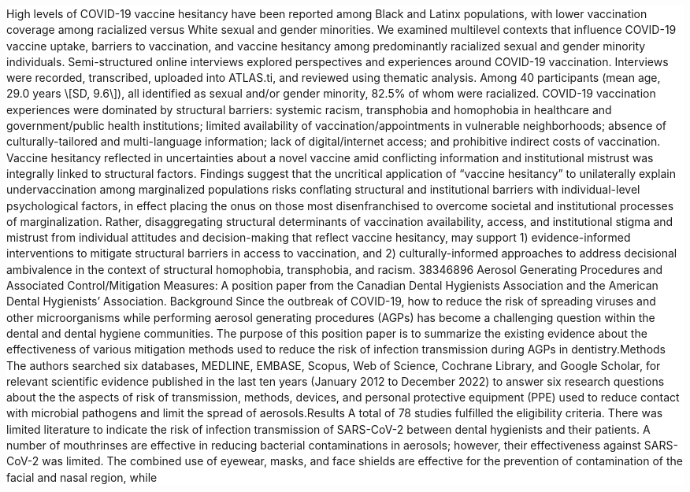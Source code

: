 <td style="text-align:left;">
High levels of COVID-19 vaccine hesitancy have been reported among Black
and Latinx populations, with lower vaccination coverage among racialized
versus White sexual and gender minorities. We examined multilevel
contexts that influence COVID-19 vaccine uptake, barriers to
vaccination, and vaccine hesitancy among predominantly racialized sexual
and gender minority individuals. Semi-structured online interviews
explored perspectives and experiences around COVID-19 vaccination.
Interviews were recorded, transcribed, uploaded into ATLAS.ti, and
reviewed using thematic analysis. Among 40 participants (mean age, 29.0
years \[SD, 9.6\]), all identified as sexual and/or gender minority,
82.5% of whom were racialized. COVID-19 vaccination experiences were
dominated by structural barriers: systemic racism, transphobia and
homophobia in healthcare and government/public health institutions;
limited availability of vaccination/appointments in vulnerable
neighborhoods; absence of culturally-tailored and multi-language
information; lack of digital/internet access; and prohibitive indirect
costs of vaccination. Vaccine hesitancy reflected in uncertainties about
a novel vaccine amid conflicting information and institutional mistrust
was integrally linked to structural factors. Findings suggest that the
uncritical application of “vaccine hesitancy” to unilaterally explain
undervaccination among marginalized populations risks conflating
structural and institutional barriers with individual-level
psychological factors, in effect placing the onus on those most
disenfranchised to overcome societal and institutional processes of
marginalization. Rather, disaggregating structural determinants of
vaccination availability, access, and institutional stigma and mistrust
from individual attitudes and decision-making that reflect vaccine
hesitancy, may support 1) evidence-informed interventions to mitigate
structural barriers in access to vaccination, and 2) culturally-informed
approaches to address decisional ambivalence in the context of
structural homophobia, transphobia, and racism.
</td>
</tr>
<tr>
<td style="text-align:left;">
38346896
</td>
<td style="text-align:left;">
Aerosol Generating Procedures and Associated Control/Mitigation
Measures: A position paper from the Canadian Dental Hygienists
Association and the American Dental Hygienists’ Association.
</td>
<td style="text-align:left;">
Background Since the outbreak of COVID-19, how to reduce the risk of
spreading viruses and other microorganisms while performing aerosol
generating procedures (AGPs) has become a challenging question within
the dental and dental hygiene communities. The purpose of this position
paper is to summarize the existing evidence about the effectiveness of
various mitigation methods used to reduce the risk of infection
transmission during AGPs in dentistry.Methods The authors searched six
databases, MEDLINE, EMBASE, Scopus, Web of Science, Cochrane Library,
and Google Scholar, for relevant scientific evidence published in the
last ten years (January 2012 to December 2022) to answer six research
questions about the the aspects of risk of transmission, methods,
devices, and personal protective equipment (PPE) used to reduce contact
with microbial pathogens and limit the spread of aerosols.Results A
total of 78 studies fulfilled the eligibility criteria. There was
limited literature to indicate the risk of infection transmission of
SARS-CoV-2 between dental hygienists and their patients. A number of
mouthrinses are effective in reducing bacterial contaminations in
aerosols; however, their effectiveness against SARS-CoV-2 was limited.
The combined use of eyewear, masks, and face shields are effective for
the prevention of contamination of the facial and nasal region, while